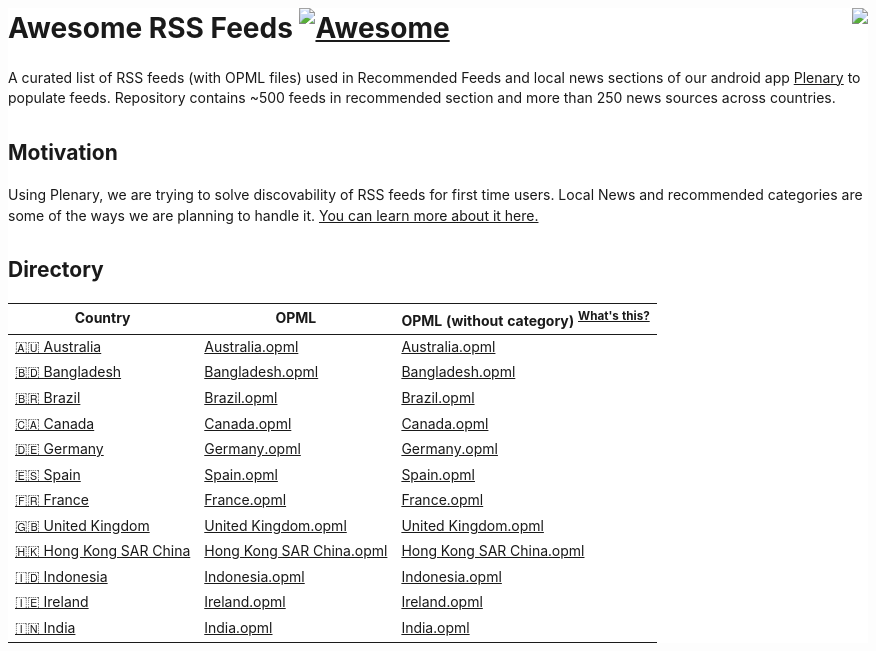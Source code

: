 <img src="icon.png" align="right" />

# Awesome RSS Feeds [![Awesome](https://cdn.rawgit.com/sindresorhus/awesome/d7305f38d29fed78fa85652e3a63e154dd8e8829/media/badge.svg)](https://github.com/sindresorhus/awesome#readme)

A curated list of RSS feeds (with OPML files) used in Recommended Feeds and local news sections of our android app [Plenary](https://play.google.com/store/apps/details?id=com.spians.plenary) to populate feeds. Repository contains ~500 feeds in recommended section and more than 250 news sources across countries.

## Motivation

Using Plenary, we are trying to solve discovability of RSS feeds for first time users. Local News and recommended categories are some of the ways we are planning to handle it. [You can learn more about it here.](https://www.reddit.com/r/Plenary/comments/oc24r9/solving_discoverability_of_rss_feed_for_new_users/)

## Directory

Country | OPML | OPML (without category) <sup>[What's this?](#with-category-and-without-category)</sup>
--------|------|------------------------
[🇦🇺 Australia](#-Australia) | [Australia.opml](https://raw.githubusercontent.com/spians/awesome-RSS-feeds/master/countries/with_category/Australia.opml) | [Australia.opml](https://raw.githubusercontent.com/spians/awesome-RSS-feeds/master/countries/without_category/Australia.opml)
[🇧🇩 Bangladesh](#-Bangladesh) | [Bangladesh.opml](https://raw.githubusercontent.com/spians/awesome-RSS-feeds/master/countries/with_category/Bangladesh.opml) | [Bangladesh.opml](https://raw.githubusercontent.com/spians/awesome-RSS-feeds/master/countries/without_category/Bangladesh.opml)
[🇧🇷 Brazil](#-Brazil) | [Brazil.opml](https://raw.githubusercontent.com/spians/awesome-RSS-feeds/master/countries/with_category/Brazil.opml) | [Brazil.opml](https://raw.githubusercontent.com/spians/awesome-RSS-feeds/master/countries/without_category/Brazil.opml)
[🇨🇦 Canada](#-Canada) | [Canada.opml](https://raw.githubusercontent.com/spians/awesome-RSS-feeds/master/countries/with_category/Canada.opml) | [Canada.opml](https://raw.githubusercontent.com/spians/awesome-RSS-feeds/master/countries/without_category/Canada.opml)
[🇩🇪 Germany](#-Germany) | [Germany.opml](https://raw.githubusercontent.com/spians/awesome-RSS-feeds/master/countries/with_category/Germany.opml) | [Germany.opml](https://raw.githubusercontent.com/spians/awesome-RSS-feeds/master/countries/without_category/Germany.opml)
[🇪🇸 Spain](#-Spain) | [Spain.opml](https://raw.githubusercontent.com/spians/awesome-RSS-feeds/master/countries/with_category/Spain.opml) | [Spain.opml](https://raw.githubusercontent.com/spians/awesome-RSS-feeds/master/countries/without_category/Spain.opml)
[🇫🇷 France](#-France) | [France.opml](https://raw.githubusercontent.com/spians/awesome-RSS-feeds/master/countries/with_category/France.opml) | [France.opml](https://raw.githubusercontent.com/spians/awesome-RSS-feeds/master/countries/without_category/France.opml)
[🇬🇧 United Kingdom](#-United-Kingdom) | [United Kingdom.opml](https://raw.githubusercontent.com/spians/awesome-RSS-feeds/master/countries/with_category/United%20Kingdom.opml) | [United Kingdom.opml](https://raw.githubusercontent.com/spians/awesome-RSS-feeds/master/countries/without_category/United%20Kingdom.opml)
[🇭🇰 Hong Kong SAR China](#-Hong-Kong-SAR-China) | [Hong Kong SAR China.opml](https://raw.githubusercontent.com/spians/awesome-RSS-feeds/master/countries/with_category/Hong%20Kong%20SAR%20China.opml) | [Hong Kong SAR China.opml](https://raw.githubusercontent.com/spians/awesome-RSS-feeds/master/countries/without_category/Hong%20Kong%20SAR%20China.opml)
[🇮🇩 Indonesia](#-Indonesia) | [Indonesia.opml](https://raw.githubusercontent.com/spians/awesome-RSS-feeds/master/countries/with_category/Indonesia.opml) | [Indonesia.opml](https://raw.githubusercontent.com/spians/awesome-RSS-feeds/master/countries/without_category/Indonesia.opml)
[🇮🇪 Ireland](#-Ireland) | [Ireland.opml](https://raw.githubusercontent.com/spians/awesome-RSS-feeds/master/countries/with_category/Ireland.opml) | [Ireland.opml](https://raw.githubusercontent.com/spians/awesome-RSS-feeds/master/countries/without_category/Ireland.opml)
[🇮🇳 India](#-India) | [India.opml](https://raw.githubusercontent.com/spians/awesome-RSS-feeds/master/countries/with_category/India.opml) | [India.opml](https://raw.githubusercontent.com/spians/awesome-RSS-feeds/master/countries/without_category/India.opml)